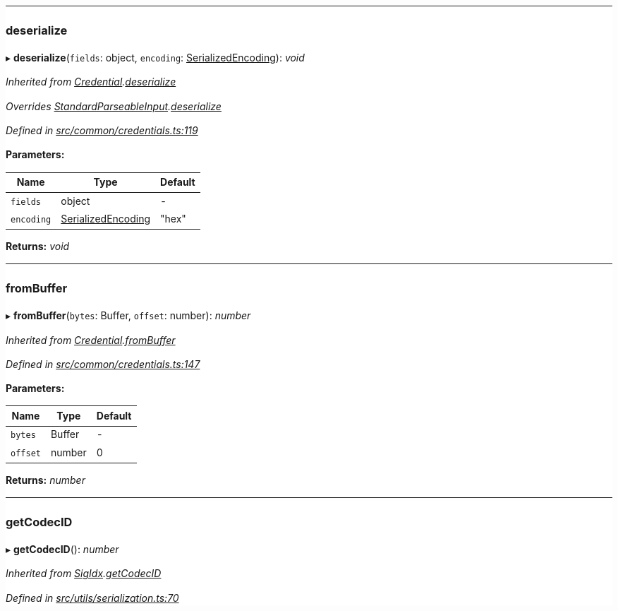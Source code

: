 ___

###  deserialize

▸ **deserialize**(`fields`: object, `encoding`: [SerializedEncoding](../modules/utils_serialization.md#serializedencoding)): *void*

*Inherited from [Credential](common_signature.credential.md).[deserialize](common_signature.credential.md#deserialize)*

*Overrides [StandardParseableInput](common_inputs.standardparseableinput.md).[deserialize](common_inputs.standardparseableinput.md#deserialize)*

*Defined in [src/common/credentials.ts:119](https://github.com/chain4travel/caminojs/blob/8077d740/src/common/credentials.ts#L119)*

**Parameters:**

Name | Type | Default |
------ | ------ | ------ |
`fields` | object | - |
`encoding` | [SerializedEncoding](../modules/utils_serialization.md#serializedencoding) | "hex" |

**Returns:** *void*

___

###  fromBuffer

▸ **fromBuffer**(`bytes`: Buffer, `offset`: number): *number*

*Inherited from [Credential](common_signature.credential.md).[fromBuffer](common_signature.credential.md#frombuffer)*

*Defined in [src/common/credentials.ts:147](https://github.com/chain4travel/caminojs/blob/8077d740/src/common/credentials.ts#L147)*

**Parameters:**

Name | Type | Default |
------ | ------ | ------ |
`bytes` | Buffer | - |
`offset` | number | 0 |

**Returns:** *number*

___

###  getCodecID

▸ **getCodecID**(): *number*

*Inherited from [SigIdx](common_signature.sigidx.md).[getCodecID](common_signature.sigidx.md#getcodecid)*

*Defined in [src/utils/serialization.ts:70](https://github.com/chain4travel/caminojs/blob/8077d740/src/utils/serialization.ts#L70)*
